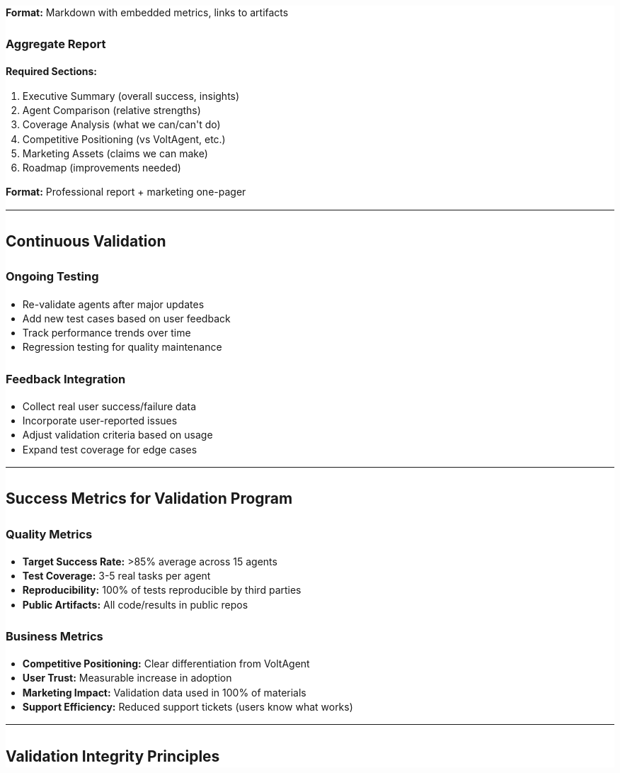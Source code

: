 **Format:** Markdown with embedded metrics, links to artifacts

### Aggregate Report
**Required Sections:**
1. Executive Summary (overall success, insights)
2. Agent Comparison (relative strengths)
3. Coverage Analysis (what we can/can't do)
4. Competitive Positioning (vs VoltAgent, etc.)
5. Marketing Assets (claims we can make)
6. Roadmap (improvements needed)

**Format:** Professional report + marketing one-pager

---

## Continuous Validation

### Ongoing Testing
- Re-validate agents after major updates
- Add new test cases based on user feedback
- Track performance trends over time
- Regression testing for quality maintenance

### Feedback Integration
- Collect real user success/failure data
- Incorporate user-reported issues
- Adjust validation criteria based on usage
- Expand test coverage for edge cases

---

## Success Metrics for Validation Program

### Quality Metrics
- **Target Success Rate:** >85% average across 15 agents
- **Test Coverage:** 3-5 real tasks per agent
- **Reproducibility:** 100% of tests reproducible by third parties
- **Public Artifacts:** All code/results in public repos

### Business Metrics
- **Competitive Positioning:** Clear differentiation from VoltAgent
- **User Trust:** Measurable increase in adoption
- **Marketing Impact:** Validation data used in 100% of materials
- **Support Efficiency:** Reduced support tickets (users know what works)

---

## Validation Integrity Principles
